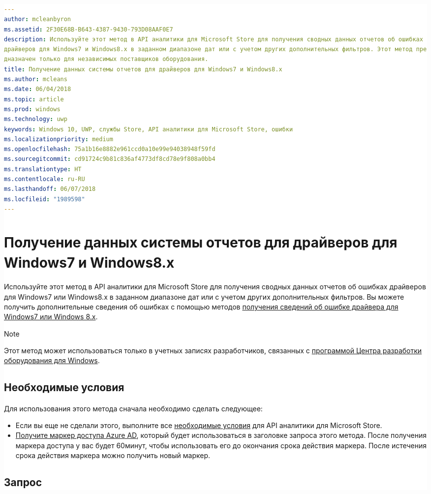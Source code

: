 ```yaml
---
author: mcleanbyron
ms.assetid: 2F30E68B-B643-4387-9430-793D08AAF0E7
description: Используйте этот метод в API аналитики для Microsoft Store для получения сводных данных отчетов об ошибках драйверов для Windows7 и Windows8.x в заданном диапазоне дат или с учетом других дополнительных фильтров. Этот метод предназначен только для независимых поставщиков оборудования.
title: Получение данных системы отчетов для драйверов для Windows7 и Windows8.x
ms.author: mcleans
ms.date: 06/04/2018
ms.topic: article
ms.prod: windows
ms.technology: uwp
keywords: Windows 10, UWP, службы Store, API аналитики для Microsoft Store, ошибки
ms.localizationpriority: medium
ms.openlocfilehash: 75a1b16e8882e961ccd0a10e99e94038948f59fd
ms.sourcegitcommit: cd91724c9b81c836af4773df8cd78e9f808a0bb4
ms.translationtype: HT
ms.contentlocale: ru-RU
ms.lasthandoff: 06/07/2018
ms.locfileid: "1989598"
---
```

# <a name="get-error-reporting-data-for-windows-7-and-windows-8x-drivers"></a>Получение данных системы отчетов для драйверов для Windows7 и Windows8.x

Используйте этот метод в API аналитики для Microsoft Store для получения сводных данных отчетов об ошибках драйверов для Windows7 или Windows8.x в заданном диапазоне дат или с учетом других дополнительных фильтров. Вы можете получить дополнительные сведения об ошибках с помощью методов [получения сведений об ошибке драйвера для Windows7 или Windows 8.x](get-details-for-a-windows-7-or-windows-8.x-driver-error.md).

> [!NOTE]
> Этот метод может использоваться только в учетных записях разработчиков, связанных с [программой Центра разработки оборудования для Windows](https://msdn.microsoft.com/windows/hardware/drivers/dashboard/get-started-with-the-hardware-dashboard).

## <a name="prerequisites"></a>Необходимые условия

Для использования этого метода сначала необходимо сделать следующее:

* Если вы еще не сделали этого, выполните все [необходимые условия](access-analytics-data-using-windows-store-services.md#prerequisites) для API аналитики для Microsoft Store.
* [Получите маркер доступа Azure AD](access-analytics-data-using-windows-store-services.md#obtain-an-azure-ad-access-token), который будет использоваться в заголовке запроса этого метода. После получения маркера доступа у вас будет 60минут, чтобы использовать его до окончания срока действия маркера. После истечения срока действия маркера можно получить новый маркер.

## <a name="request"></a>Запрос
